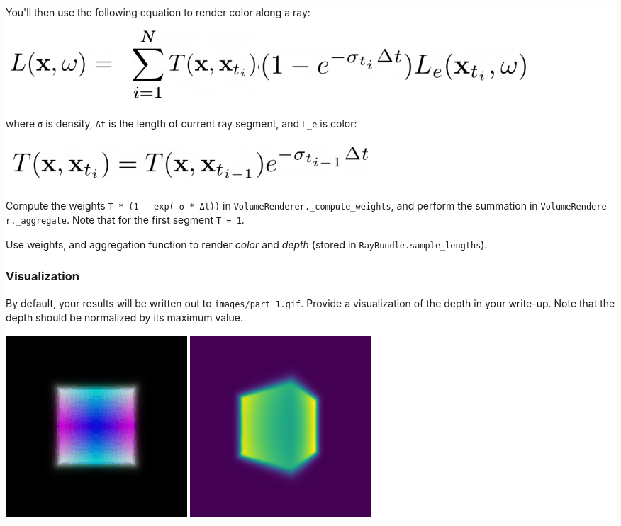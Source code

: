 You'll then use the following equation to render color along a ray:

![Equation](ta_images/color.png)

where `σ` is density, `Δt` is the length of current ray segment, and `L_e` is color:

![Transmittance](ta_images/transmittance.png)

Compute the weights `T * (1 - exp(-σ * Δt))` in `VolumeRenderer._compute_weights`, and perform the summation in `VolumeRenderer._aggregate`. Note that for the first segment `T = 1`.

Use weights, and aggregation function to render _color_ and _depth_ (stored in `RayBundle.sample_lengths`).

### Visualization

By default, your results will be written out to `images/part_1.gif`. Provide a visualization of the depth in your write-up. Note that the depth should be normalized by its maximum value.

![Spiral Rendering of Part 1](ta_images/part_1.gif) ![Depth](ta_images/depth.png)
